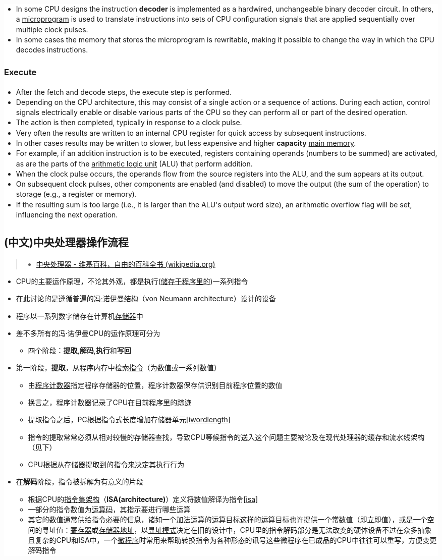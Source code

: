 - In some CPU designs the instruction **decoder** is implemented as a hardwired, unchangeable binary decoder circuit. In others, a [microprogram](https://en.wikipedia.org/wiki/Microprogram) is used to translate instructions into sets of CPU configuration signals that are applied sequentially over multiple clock pulses. 
- In some cases the memory that stores the microprogram is rewritable, making it possible to change the way in which the CPU decodes instructions.

### Execute

- After the fetch and decode steps, the execute step is performed. 
- Depending on the CPU architecture, this may consist of a single action or a sequence of actions. During each action, control signals electrically enable or disable various parts of the CPU so they can perform all or part of the desired operation. 
- The action is then completed, typically in response to a clock pulse. 
- Very often the results are written to an internal CPU register for quick access by subsequent instructions. 
- In other cases results may be written to slower, but less expensive and higher **capacity** [main memory](https://en.wikipedia.org/wiki/Random-access_memory).
- For example, if an addition instruction is to be executed, registers containing operands (numbers to be summed) are activated, as are the parts of the [arithmetic logic unit](https://en.wikipedia.org/wiki/Arithmetic_logic_unit) (ALU) that perform addition. 
- When the clock pulse occurs, the operands flow from the source registers into the ALU, and the sum appears at its output. 
- On subsequent clock pulses, other components are enabled (and disabled) to move the output (the sum of the operation) to storage (e.g., a register or memory). 
- If the resulting sum is too large (i.e., it is larger than the ALU's output word size), an arithmetic overflow flag will be set, influencing the next operation.

## (中文)中央处理器操作流程

> - [中央处理器 - 维基百科，自由的百科全书 (wikipedia.org)](https://zh.wikipedia.org/wiki/中央处理器)

- CPU的主要运作原理，不论其外观，都是执行(<u>储存于程序里的</u>)一系列指令
- 在此讨论的是遵循普遍的[冯·诺伊曼结构](https://zh.wikipedia.org/wiki/冯·诺伊曼结构)（von Neumann architecture）设计的设备
- 程序以一系列数字储存在计算机[存储器](https://zh.wikipedia.org/wiki/記憶體)中
- 差不多所有的冯·诺伊曼CPU的运作原理可分为
  - 四个阶段：**提取**,**解码**,**执行**和**写回**

- 第一阶段，**提取**，从程序内存中检索[指令](https://zh.wikipedia.org/wiki/指令)（为数值或一系列数值）

  - 由[程序计数器](https://zh.wikipedia.org/wiki/程序計數器)指定程序存储器的位置，程序计数器保存供识别目前程序位置的数值
  - 换言之，程序计数器记录了CPU在目前程序里的踪迹
  - 提取指令之后，PC根据指令式长度增加存储器单元[[iwordlength\]](https://zh.wikipedia.org/wiki/中央处理器#endnote_iwordlength)
  - 指令的提取常常必须从相对较慢的存储器查找，导致CPU等候指令的送入这个问题主要被论及在现代处理器的缓存和流水线架构（见下）

  - CPU根据从存储器提取到的指令来决定其执行行为

- 在**解码**阶段，指令被拆解为有意义的片段
  - 根据CPU的[指令集架构](https://zh.wikipedia.org/wiki/指令集架構)（**ISA(architecture)**）定义将数值解译为指令[[isa\]](https://zh.wikipedia.org/wiki/中央处理器#endnote_isa)
  - 一部分的指令数值为[运算码](https://zh.wikipedia.org/w/index.php?title=运算碼&action=edit&redlink=1)，其指示要进行哪些运算
  - 其它的数值通常供给指令必要的信息，诸如一个[加法](https://zh.wikipedia.org/wiki/加法)运算的运算目标这样的运算目标也许提供一个常数值（即立即值），或是一个空间的寻址值：[寄存器](https://zh.wikipedia.org/wiki/暫存器)或[存储器地址](https://zh.wikipedia.org/wiki/記憶體位址)，以[寻址模式](https://zh.wikipedia.org/wiki/定址模式)决定在旧的设计中，CPU里的指令解码部分是无法改变的硬体设备不过在众多抽象且复杂的CPU和ISA中，一个[微程序](https://zh.wikipedia.org/wiki/微程序)时常用来帮助转换指令为各种形态的讯号这些微程序在已成品的CPU中往往可以重写，方便变更解码指令

